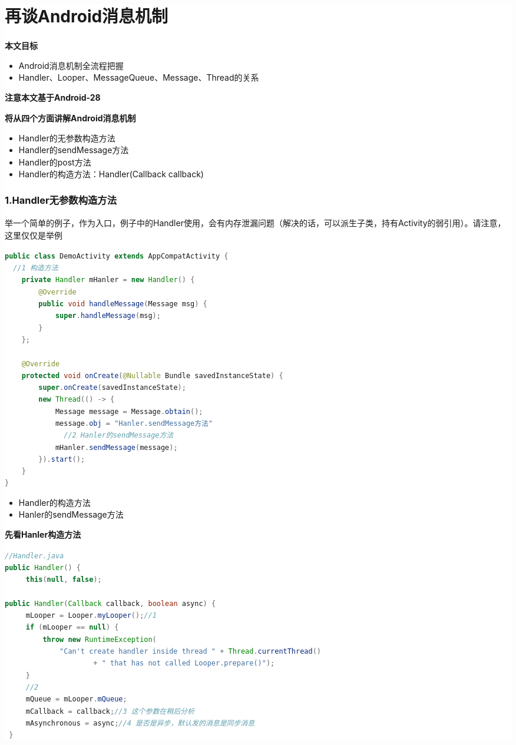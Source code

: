 # 再谈Android消息机制

**本文目标**

- Android消息机制全流程把握
- Handler、Looper、MessageQueue、Message、Thread的关系

**注意本文基于Android-28**

**将从四个方面讲解Android消息机制**

* Handler的无参数构造方法
* Handler的sendMessage方法
* Handler的post方法
* Handler的构造方法：Handler(Callback callback) 

### 1.Handler无参数构造方法

举一个简单的例子，作为入口，例子中的Handler使用，会有内存泄漏问题（解决的话，可以派生子类，持有Activity的弱引用）。请注意，这里仅仅是举例

```java
public class DemoActivity extends AppCompatActivity {
  //1 构造方法
    private Handler mHanler = new Handler() {
        @Override
        public void handleMessage(Message msg) {
            super.handleMessage(msg);
        }
    };

    @Override
    protected void onCreate(@Nullable Bundle savedInstanceState) {
        super.onCreate(savedInstanceState);
        new Thread(() -> {
            Message message = Message.obtain();
            message.obj = "Hanler.sendMessage方法"
              //2 Hanler的sendMessage方法
            mHanler.sendMessage(message);
        }).start();
    }
}
```

* Handler的构造方法
* Hanler的sendMessage方法

**先看Hanler构造方法**

```java
//Handler.java
public Handler() {
     this(null, false);

public Handler(Callback callback, boolean async) {
     mLooper = Looper.myLooper();//1
     if (mLooper == null) {
         throw new RuntimeException(
             "Can't create handler inside thread " + Thread.currentThread()
                     + " that has not called Looper.prepare()");
     }
     //2
     mQueue = mLooper.mQueue;
     mCallback = callback;//3 这个参数在稍后分析
     mAsynchronous = async;//4 是否是异步，默认发的消息是同步消息
 }
```
